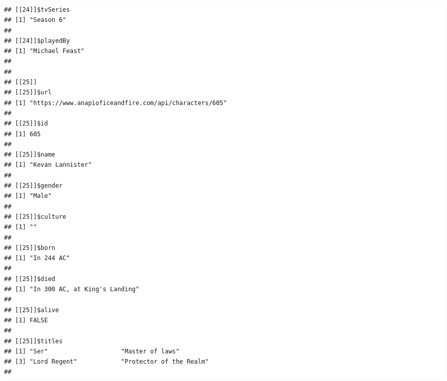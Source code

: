     ## [[24]]$tvSeries
    ## [1] "Season 6"
    ## 
    ## [[24]]$playedBy
    ## [1] "Michael Feast"
    ## 
    ## 
    ## [[25]]
    ## [[25]]$url
    ## [1] "https://www.anapioficeandfire.com/api/characters/605"
    ## 
    ## [[25]]$id
    ## [1] 605
    ## 
    ## [[25]]$name
    ## [1] "Kevan Lannister"
    ## 
    ## [[25]]$gender
    ## [1] "Male"
    ## 
    ## [[25]]$culture
    ## [1] ""
    ## 
    ## [[25]]$born
    ## [1] "In 244 AC"
    ## 
    ## [[25]]$died
    ## [1] "In 300 AC, at King's Landing"
    ## 
    ## [[25]]$alive
    ## [1] FALSE
    ## 
    ## [[25]]$titles
    ## [1] "Ser"                    "Master of laws"        
    ## [3] "Lord Regent"            "Protector of the Realm"
    ## 